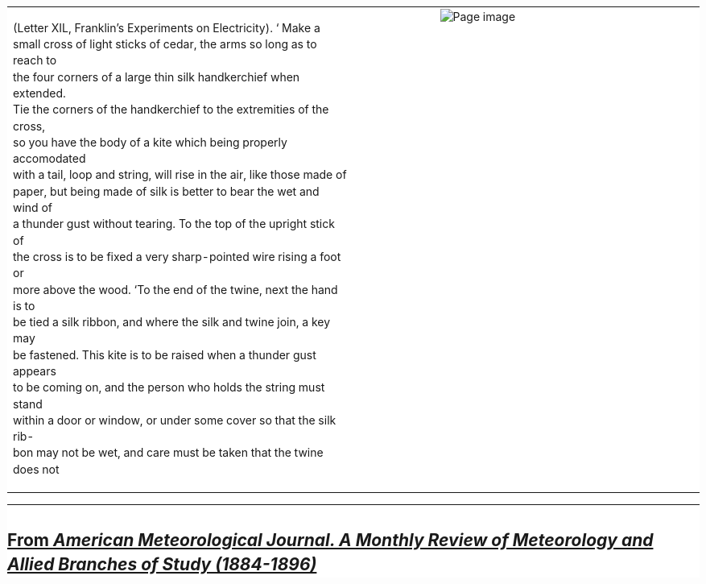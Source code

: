 <table style="width: 100%;"><tr><td style="width: 50%">

  
(Letter XIL, Franklin’s Experiments on Electricity). ‘ Make a  
small cross of light sticks of cedar, the arms so long as to reach to  
the four corners of a large thin silk handkerchief when extended.  
Tie the corners of the handkerchief to the extremities of the cross,  
so you have the body of a kite which being properly accomodated  
with a tail, loop and string, will rise in the air, like those made of  
paper, but being made of silk is better to bear the wet and wind of  
a thunder gust without tearing. To the top of the upright stick of  
the cross is to be fixed a very sharp-pointed wire rising a foot or  
more above the wood. ‘To the end of the twine, next the hand is to  
be tied a silk ribbon, and where the silk and twine join, a key may  
be fastened. This kite is to be raised when a thunder gust appears  
to be coming on, and the person who holds the string must stand  
within a door or window, or under some cover so that the silk rib-  
bon may not be wet, and care must be taken that the twine does not
</td><td style="width: 50%; max-height: 75%; margin: auto; display: block;">
<img alt="Page image" src="https://iiif.archive.org/iiif/sim_american-meteorological-journal_1891-07_8_3&#0036;5/pct:24.079190,58.408578,63.535912,23.306998/600,/0/default.jpg"/>
</td>
</tr></table>

---

## [From _American Meteorological Journal. A Monthly Review of Meteorology and Allied Branches of Study (1884-1896)_](https://archive.org/details/sim_american-meteorological-journal_1891-07_8_3/page/n6/mode/1up?view=theater)

